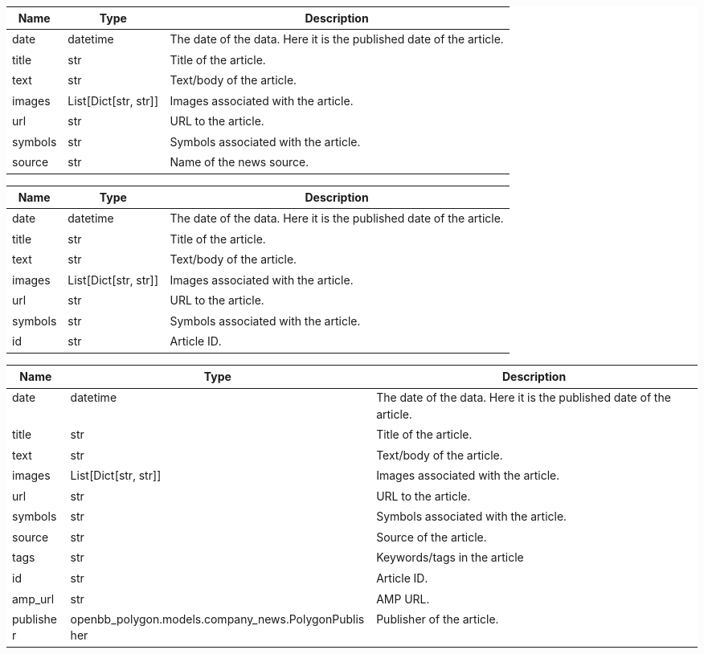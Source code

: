 | Name | Type | Description |
| ---- | ---- | ----------- |
| date | datetime | The date of the data. Here it is the published date of the article. |
| title | str | Title of the article. |
| text | str | Text/body of the article. |
| images | List[Dict[str, str]] | Images associated with the article. |
| url | str | URL to the article. |
| symbols | str | Symbols associated with the article. |
| source | str | Name of the news source. |
</TabItem>

<TabItem value='intrinio' label='intrinio'>

| Name | Type | Description |
| ---- | ---- | ----------- |
| date | datetime | The date of the data. Here it is the published date of the article. |
| title | str | Title of the article. |
| text | str | Text/body of the article. |
| images | List[Dict[str, str]] | Images associated with the article. |
| url | str | URL to the article. |
| symbols | str | Symbols associated with the article. |
| id | str | Article ID. |
</TabItem>

<TabItem value='polygon' label='polygon'>

| Name | Type | Description |
| ---- | ---- | ----------- |
| date | datetime | The date of the data. Here it is the published date of the article. |
| title | str | Title of the article. |
| text | str | Text/body of the article. |
| images | List[Dict[str, str]] | Images associated with the article. |
| url | str | URL to the article. |
| symbols | str | Symbols associated with the article. |
| source | str | Source of the article. |
| tags | str | Keywords/tags in the article |
| id | str | Article ID. |
| amp_url | str | AMP URL. |
| publisher | openbb_polygon.models.company_news.PolygonPublisher | Publisher of the article. |
</TabItem>
